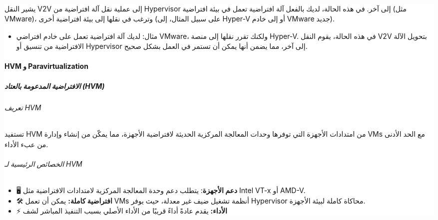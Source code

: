 يشير النقل V2V إلى عملية نقل آلة افتراضية من Hypervisor إلى آخر. في هذه الحالة، لديك بالفعل آلة افتراضية تعمل في بيئة افتراضية (مثل VMware)، وترغب في نقلها إلى بيئة افتراضية أخرى (على سبيل المثال، إلى Hyper-V أو إلى خادم VMware جديد).

* مثال: لديك آلة افتراضية تعمل على خادم افتراضي VMware، ولكنك تقرر نقلها إلى منصة Hyper-V. في هذه الحالة، يقوم النقل V2V بتحويل الآلة الافتراضية من تنسيق أو Hypervisor إلى آخر، مما يضمن أنها يمكن أن تستمر في العمل بشكل صحيح.

#### HVM و Paravirtualization

##### الافتراضية المدعومة بالعتاد (HVM)

###### تعريف HVM

تستفيد HVM من امتدادات الأجهزة التي توفرها وحدات المعالجة المركزية الحديثة لافتراضية الأجهزة، مما يمكّن من إنشاء وإدارة VMs مع الحد الأدنى من عبء الأداء.

###### الخصائص الرئيسية لـ HVM

* 🖥️ **دعم الأجهزة**: يتطلب دعم وحدة المعالجة المركزية لامتدادات الافتراضية مثل Intel VT-x أو AMD-V.
* 🛠️ **افتراضية كاملة:** يمكن أن تعمل VMs أنظمة تشغيل ضيف غير معدلة، حيث يوفر Hypervisor محاكاة كاملة لبيئة الأجهزة.
* ⚡ **الأداء:** يقدم عادةً أداءً قريبًا من الأداء الأصلي بسبب التنفيذ المباشر لشف